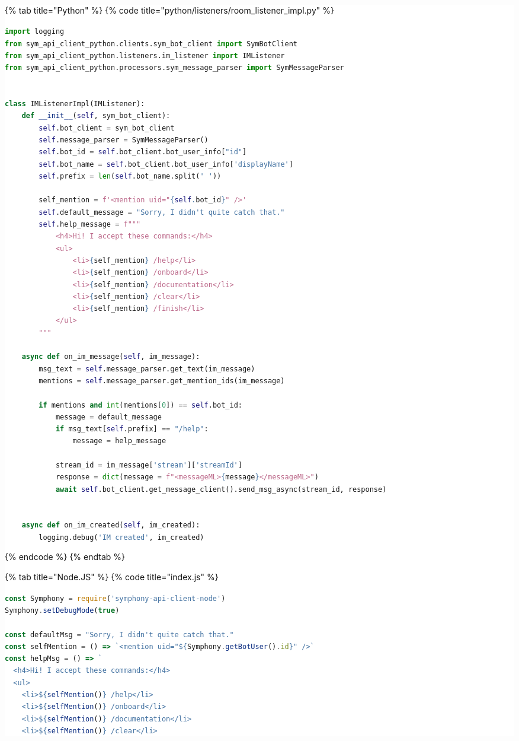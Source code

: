 {% tab title="Python" %}
{% code title="python/listeners/room_listener_impl.py" %}
```python
import logging
from sym_api_client_python.clients.sym_bot_client import SymBotClient
from sym_api_client_python.listeners.im_listener import IMListener
from sym_api_client_python.processors.sym_message_parser import SymMessageParser


class IMListenerImpl(IMListener):
    def __init__(self, sym_bot_client):
        self.bot_client = sym_bot_client
        self.message_parser = SymMessageParser()
        self.bot_id = self.bot_client.bot_user_info["id"]
        self.bot_name = self.bot_client.bot_user_info['displayName']
        self.prefix = len(self.bot_name.split(' '))

        self_mention = f'<mention uid="{self.bot_id}" />'
        self.default_message = "Sorry, I didn't quite catch that."
        self.help_message = f"""
            <h4>Hi! I accept these commands:</h4>
            <ul>
                <li>{self_mention} /help</li>
                <li>{self_mention} /onboard</li>
                <li>{self_mention} /documentation</li>
                <li>{self_mention} /clear</li>
                <li>{self_mention} /finish</li>
            </ul>
        """

    async def on_im_message(self, im_message):
        msg_text = self.message_parser.get_text(im_message)
        mentions = self.message_parser.get_mention_ids(im_message)

        if mentions and int(mentions[0]) == self.bot_id:
            message = default_message
            if msg_text[self.prefix] == "/help":
                message = help_message

            stream_id = im_message['stream']['streamId']
            response = dict(message = f"<messageML>{message}</messageML>")
            await self.bot_client.get_message_client().send_msg_async(stream_id, response)


    async def on_im_created(self, im_created):
        logging.debug('IM created', im_created)
```
{% endcode %}
{% endtab %}

{% tab title="Node.JS" %}
{% code title="index.js" %}
```javascript
const Symphony = require('symphony-api-client-node')
Symphony.setDebugMode(true)

const defaultMsg = "Sorry, I didn't quite catch that."
const selfMention = () => `<mention uid="${Symphony.getBotUser().id}" />`
const helpMsg = () => `
  <h4>Hi! I accept these commands:</h4>
  <ul>
    <li>${selfMention()} /help</li>
    <li>${selfMention()} /onboard</li>
    <li>${selfMention()} /documentation</li>
    <li>${selfMention()} /clear</li>
```